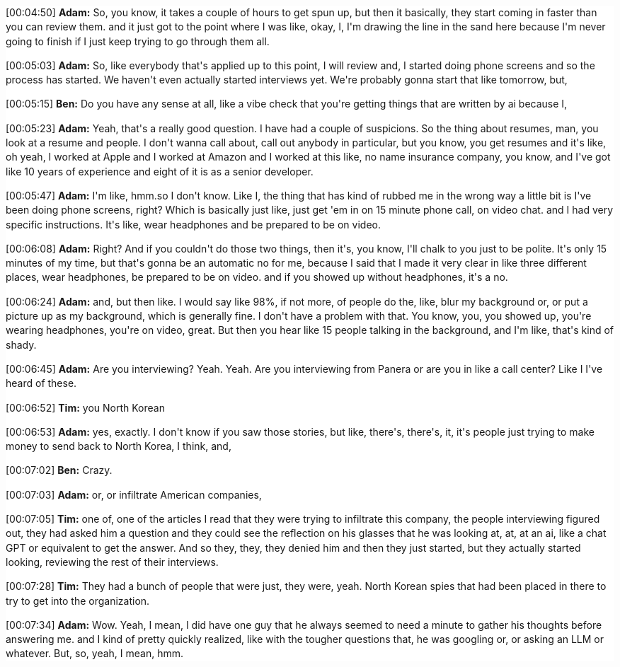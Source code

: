 [00:04:50] **Adam:** So, you know, it takes a couple of hours to get spun up, but then it basically, they start coming in faster than you can review them. and it just got to the point where I was like, okay, I, I'm drawing the line in the sand here because I'm never going to finish if I just keep trying to go through them all.

[00:05:03] **Adam:** So, like everybody that's applied up to this point, I will review and, I started doing phone screens and so the process has started. We haven't even actually started interviews yet. We're probably gonna start that like tomorrow, but,

[00:05:15] **Ben:** Do you have any sense at all, like a vibe check that you're getting things that are written by ai because I,

[00:05:23] **Adam:** Yeah, that's a really good question. I have had a couple of suspicions. So the thing about resumes, man, you look at a resume and people. I don't wanna call about, call out anybody in particular, but you know, you get resumes and it's like, oh yeah, I worked at Apple and I worked at Amazon and I worked at this like, no name insurance company, you know, and I've got like 10 years of experience and eight of it is as a senior developer.

[00:05:47] **Adam:** I'm like, hmm.so I don't know. Like I, the thing that has kind of rubbed me in the wrong way a little bit is I've been doing phone screens, right? Which is basically just like, just get 'em in on 15 minute phone call, on video chat. and I had very specific instructions. It's like, wear headphones and be prepared to be on video.

[00:06:08] **Adam:** Right? And if you couldn't do those two things, then it's, you know, I'll chalk to you just to be polite. It's only 15 minutes of my time, but that's gonna be an automatic no for me, because I said that I made it very clear in like three different places, wear headphones, be prepared to be on video. and if you showed up without headphones, it's a no.

[00:06:24] **Adam:** and, but then like. I would say like 98%, if not more, of people do the, like, blur my background or, or put a picture up as my background, which is generally fine. I don't have a problem with that. You know, you, you showed up, you're wearing headphones, you're on video, great. But then you hear like 15 people talking in the background, and I'm like, that's kind of shady.

[00:06:45] **Adam:** Are you interviewing? Yeah. Yeah. Are you interviewing from Panera or are you in like a call center? Like I I've heard of these.

[00:06:52] **Tim:** you North Korean

[00:06:53] **Adam:** yes, exactly. I don't know if you saw those stories, but like, there's, there's, it, it's people just trying to make money to send back to North Korea, I think, and,

[00:07:02] **Ben:** Crazy.

[00:07:03] **Adam:** or, or infiltrate American companies,

[00:07:05] **Tim:** one of, one of the articles I read that they were trying to infiltrate this company, the people interviewing figured out, they had asked him a question and they could see the reflection on his glasses that he was looking at, at, at an ai, like a chat GPT or equivalent to get the answer. And so they, they, they denied him and then they just started, but they actually started looking, reviewing the rest of their interviews.

[00:07:28] **Tim:** They had a bunch of people that were just, they were, yeah. North Korean spies that had been placed in there to try to get into the organization.

[00:07:34] **Adam:** Wow. Yeah, I mean, I did have one guy that he always seemed to need a minute to gather his thoughts before answering me. and I kind of pretty quickly realized, like with the tougher questions that, he was googling or, or asking an LLM or whatever. But, so, yeah, I mean, hmm.


[working-code]: https://workingcode.dev/
[working-code-discord]: https://workingcode.dev/discord/
[working-code-patreon]: https://www.patreon.com/workingcodepod
[github]: https://github.com/WorkingCodePod/workingcode/blob/main/src/episodes/228-soft-deletes-and-other-crimes.md